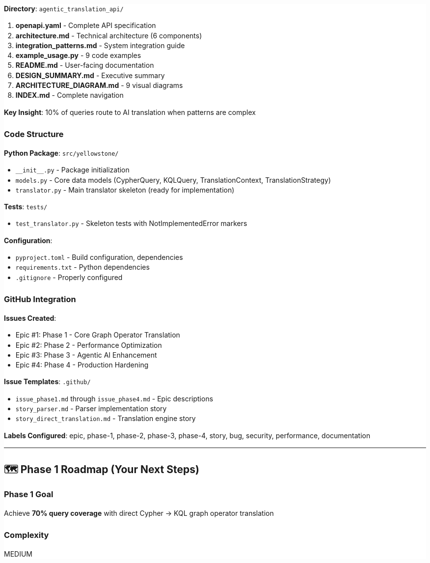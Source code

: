 **Directory**: `agentic_translation_api/`

1. **openapi.yaml** - Complete API specification
2. **architecture.md** - Technical architecture (6 components)
3. **integration_patterns.md** - System integration guide
4. **example_usage.py** - 9 code examples
5. **README.md** - User-facing documentation
6. **DESIGN_SUMMARY.md** - Executive summary
7. **ARCHITECTURE_DIAGRAM.md** - 9 visual diagrams
8. **INDEX.md** - Complete navigation

**Key Insight**: 10% of queries route to AI translation when patterns are complex

### Code Structure

**Python Package**: `src/yellowstone/`
- `__init__.py` - Package initialization
- `models.py` - Core data models (CypherQuery, KQLQuery, TranslationContext, TranslationStrategy)
- `translator.py` - Main translator skeleton (ready for implementation)

**Tests**: `tests/`
- `test_translator.py` - Skeleton tests with NotImplementedError markers

**Configuration**:
- `pyproject.toml` - Build configuration, dependencies
- `requirements.txt` - Python dependencies
- `.gitignore` - Properly configured

### GitHub Integration

**Issues Created**:
- Epic #1: Phase 1 - Core Graph Operator Translation
- Epic #2: Phase 2 - Performance Optimization
- Epic #3: Phase 3 - Agentic AI Enhancement
- Epic #4: Phase 4 - Production Hardening

**Issue Templates**: `.github/`
- `issue_phase1.md` through `issue_phase4.md` - Epic descriptions
- `story_parser.md` - Parser implementation story
- `story_direct_translation.md` - Translation engine story

**Labels Configured**: epic, phase-1, phase-2, phase-3, phase-4, story, bug, security, performance, documentation

---

## 🗺️ Phase 1 Roadmap (Your Next Steps)

### Phase 1 Goal
Achieve **70% query coverage** with direct Cypher → KQL graph operator translation

### Complexity
MEDIUM
